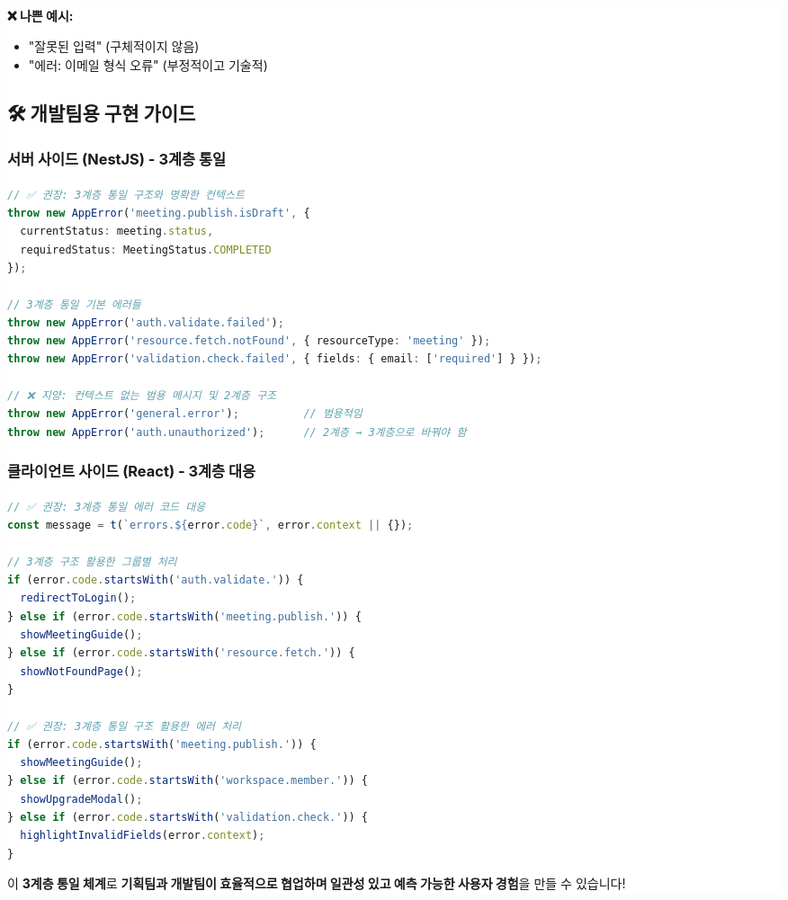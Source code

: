**❌ 나쁜 예시:**
- "잘못된 입력" (구체적이지 않음)
- "에러: 이메일 형식 오류" (부정적이고 기술적)

## 🛠 **개발팀용 구현 가이드**

### **서버 사이드 (NestJS) - 3계층 통일**
```typescript
// ✅ 권장: 3계층 통일 구조와 명확한 컨텍스트
throw new AppError('meeting.publish.isDraft', {
  currentStatus: meeting.status,
  requiredStatus: MeetingStatus.COMPLETED
});

// 3계층 통일 기본 에러들
throw new AppError('auth.validate.failed');
throw new AppError('resource.fetch.notFound', { resourceType: 'meeting' });
throw new AppError('validation.check.failed', { fields: { email: ['required'] } });

// ❌ 지양: 컨텍스트 없는 범용 메시지 및 2계층 구조
throw new AppError('general.error');          // 범용적임
throw new AppError('auth.unauthorized');      // 2계층 → 3계층으로 바꿔야 함
```

### **클라이언트 사이드 (React) - 3계층 대응**
```typescript
// ✅ 권장: 3계층 통일 에러 코드 대응
const message = t(`errors.${error.code}`, error.context || {});

// 3계층 구조 활용한 그룹별 처리
if (error.code.startsWith('auth.validate.')) {
  redirectToLogin();
} else if (error.code.startsWith('meeting.publish.')) {
  showMeetingGuide();
} else if (error.code.startsWith('resource.fetch.')) {
  showNotFoundPage();
}

// ✅ 권장: 3계층 통일 구조 활용한 에러 처리
if (error.code.startsWith('meeting.publish.')) {
  showMeetingGuide();
} else if (error.code.startsWith('workspace.member.')) {
  showUpgradeModal();
} else if (error.code.startsWith('validation.check.')) {
  highlightInvalidFields(error.context);
}
```

이 **3계층 통일 체계**로 **기획팀과 개발팀이 효율적으로 협업하며 일관성 있고 예측 가능한 사용자 경험**을 만들 수 있습니다!